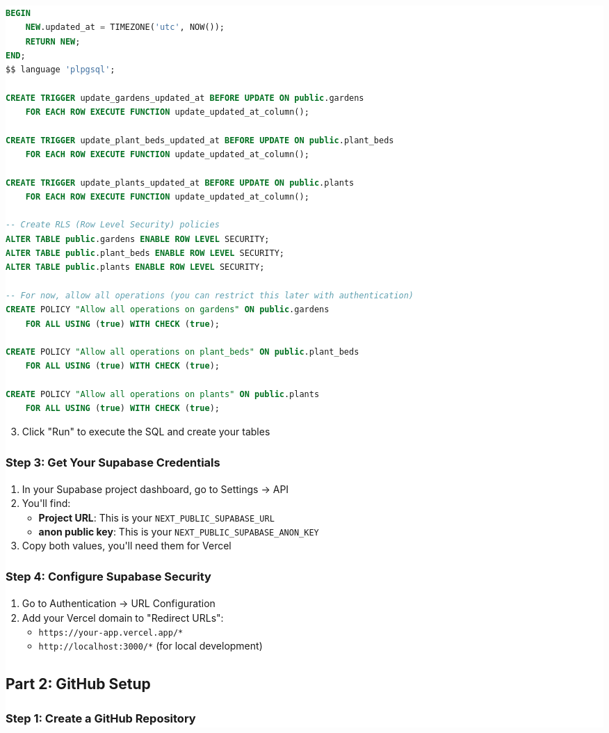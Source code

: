 ```sql
BEGIN
    NEW.updated_at = TIMEZONE('utc', NOW());
    RETURN NEW;
END;
$$ language 'plpgsql';

CREATE TRIGGER update_gardens_updated_at BEFORE UPDATE ON public.gardens
    FOR EACH ROW EXECUTE FUNCTION update_updated_at_column();

CREATE TRIGGER update_plant_beds_updated_at BEFORE UPDATE ON public.plant_beds
    FOR EACH ROW EXECUTE FUNCTION update_updated_at_column();

CREATE TRIGGER update_plants_updated_at BEFORE UPDATE ON public.plants
    FOR EACH ROW EXECUTE FUNCTION update_updated_at_column();

-- Create RLS (Row Level Security) policies
ALTER TABLE public.gardens ENABLE ROW LEVEL SECURITY;
ALTER TABLE public.plant_beds ENABLE ROW LEVEL SECURITY;
ALTER TABLE public.plants ENABLE ROW LEVEL SECURITY;

-- For now, allow all operations (you can restrict this later with authentication)
CREATE POLICY "Allow all operations on gardens" ON public.gardens
    FOR ALL USING (true) WITH CHECK (true);

CREATE POLICY "Allow all operations on plant_beds" ON public.plant_beds
    FOR ALL USING (true) WITH CHECK (true);

CREATE POLICY "Allow all operations on plants" ON public.plants
    FOR ALL USING (true) WITH CHECK (true);
```

3. Click "Run" to execute the SQL and create your tables

### Step 3: Get Your Supabase Credentials

1. In your Supabase project dashboard, go to Settings → API
2. You'll find:
   - **Project URL**: This is your `NEXT_PUBLIC_SUPABASE_URL`
   - **anon public key**: This is your `NEXT_PUBLIC_SUPABASE_ANON_KEY`
3. Copy both values, you'll need them for Vercel

### Step 4: Configure Supabase Security

1. Go to Authentication → URL Configuration
2. Add your Vercel domain to "Redirect URLs":
   - `https://your-app.vercel.app/*`
   - `http://localhost:3000/*` (for local development)

## Part 2: GitHub Setup

### Step 1: Create a GitHub Repository
